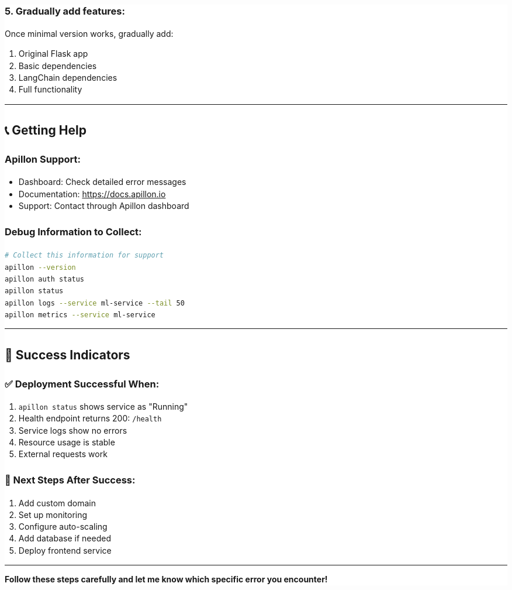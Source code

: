 ### **5. Gradually add features:**
Once minimal version works, gradually add:
1. Original Flask app
2. Basic dependencies
3. LangChain dependencies
4. Full functionality

---

## **📞 Getting Help**

### **Apillon Support:**
- Dashboard: Check detailed error messages
- Documentation: https://docs.apillon.io
- Support: Contact through Apillon dashboard

### **Debug Information to Collect:**
```bash
# Collect this information for support
apillon --version
apillon auth status
apillon status
apillon logs --service ml-service --tail 50
apillon metrics --service ml-service
```

---

## **🎯 Success Indicators**

### **✅ Deployment Successful When:**
1. `apillon status` shows service as "Running"
2. Health endpoint returns 200: `/health`
3. Service logs show no errors
4. Resource usage is stable
5. External requests work

### **🔄 Next Steps After Success:**
1. Add custom domain
2. Set up monitoring
3. Configure auto-scaling
4. Add database if needed
5. Deploy frontend service

---

**Follow these steps carefully and let me know which specific error you encounter!**
